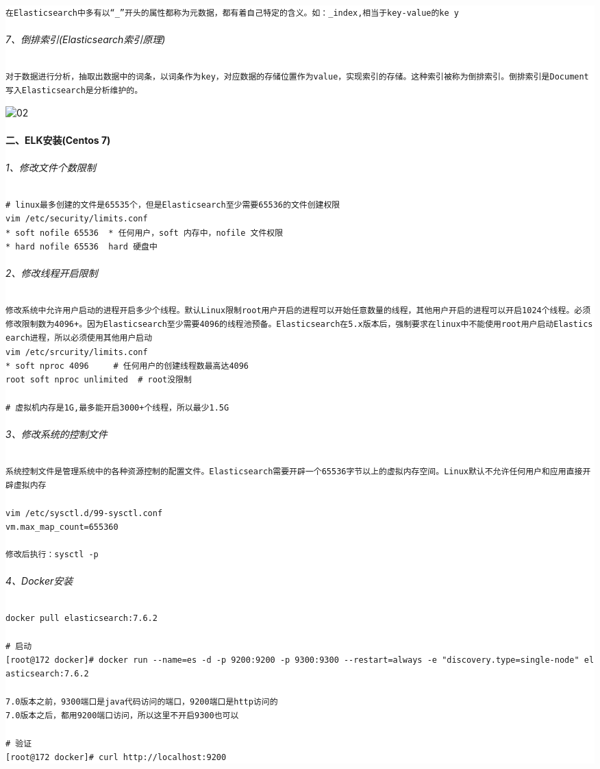 ```
在Elasticsearch中多有以“_”开头的属性都称为元数据，都有着自己特定的含义。如：_index,相当于key-value的ke y
```

###### 7、倒排索引(Elasticsearch索引原理)

```
对于数据进行分析，抽取出数据中的词条，以词条作为key，对应数据的存储位置作为value，实现索引的存储。这种索引被称为倒排索引。倒排索引是Document写入Elasticsearch是分析维护的。
```

![02](/Users/coco/Documents/Learn/ELK/img/02.png)

#### 二、ELK安装(Centos 7)

###### 1、修改文件个数限制

```shell
# linux最多创建的文件是65535个，但是Elasticsearch至少需要65536的文件创建权限
vim /etc/security/limits.conf
* soft nofile 65536  * 任何用户，soft 内存中，nofile 文件权限
* hard nofile 65536  hard 硬盘中
```

###### 2、修改线程开启限制

```shell
修改系统中允许用户启动的进程开启多少个线程。默认Linux限制root用户开启的进程可以开始任意数量的线程，其他用户开启的进程可以开启1024个线程。必须修改限制数为4096+。因为Elasticsearch至少需要4096的线程池预备。Elasticsearch在5.x版本后，强制要求在linux中不能使用root用户启动Elasticsearch进程，所以必须使用其他用户启动
vim /etc/srcurity/limits.conf
* soft nproc 4096     # 任何用户的创建线程数最高达4096
root soft nproc unlimited  # root没限制

# 虚拟机内存是1G,最多能开启3000+个线程，所以最少1.5G
```

###### 3、修改系统的控制文件

```
系统控制文件是管理系统中的各种资源控制的配置文件。Elasticsearch需要开辟一个65536字节以上的虚拟内存空间。Linux默认不允许任何用户和应用直接开辟虚拟内存

vim /etc/sysctl.d/99-sysctl.conf
vm.max_map_count=655360

修改后执行：sysctl -p
```

###### 4、Docker安装

```shell
docker pull elasticsearch:7.6.2

# 启动
[root@172 docker]# docker run --name=es -d -p 9200:9200 -p 9300:9300 --restart=always -e "discovery.type=single-node" elasticsearch:7.6.2

7.0版本之前，9300端口是java代码访问的端口，9200端口是http访问的
7.0版本之后，都用9200端口访问，所以这里不开启9300也可以

# 验证
[root@172 docker]# curl http://localhost:9200
```
